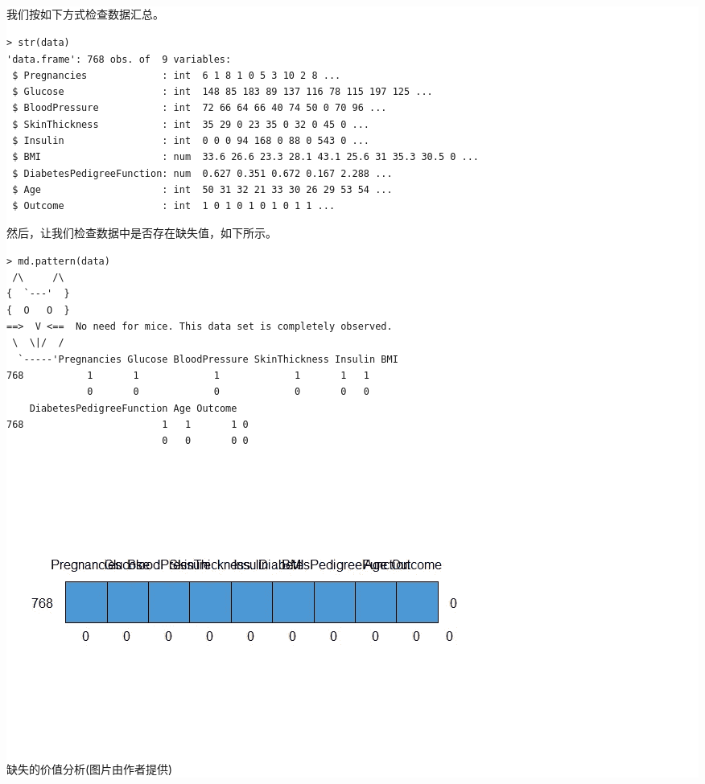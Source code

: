我们按如下方式检查数据汇总。

```
> str(data)
'data.frame': 768 obs. of  9 variables:
 $ Pregnancies             : int  6 1 8 1 0 5 3 10 2 8 ...
 $ Glucose                 : int  148 85 183 89 137 116 78 115 197 125 ...
 $ BloodPressure           : int  72 66 64 66 40 74 50 0 70 96 ...
 $ SkinThickness           : int  35 29 0 23 35 0 32 0 45 0 ...
 $ Insulin                 : int  0 0 0 94 168 0 88 0 543 0 ...
 $ BMI                     : num  33.6 26.6 23.3 28.1 43.1 25.6 31 35.3 30.5 0 ...
 $ DiabetesPedigreeFunction: num  0.627 0.351 0.672 0.167 2.288 ...
 $ Age                     : int  50 31 32 21 33 30 26 29 53 54 ...
 $ Outcome                 : int  1 0 1 0 1 0 1 0 1 1 ...
```

然后，让我们检查数据中是否存在缺失值，如下所示。

```
> md.pattern(data)
 /\     /\
{  `---'  }
{  O   O  }
==>  V <==  No need for mice. This data set is completely observed.
 \  \|/  /
  `-----'Pregnancies Glucose BloodPressure SkinThickness Insulin BMI
768           1       1             1             1       1   1
              0       0             0             0       0   0
    DiabetesPedigreeFunction Age Outcome  
768                        1   1       1 0
                           0   0       0 0
```

![](img/6f4c88170033aa10a9961b78099db36d.png)

缺失的价值分析(图片由作者提供)
